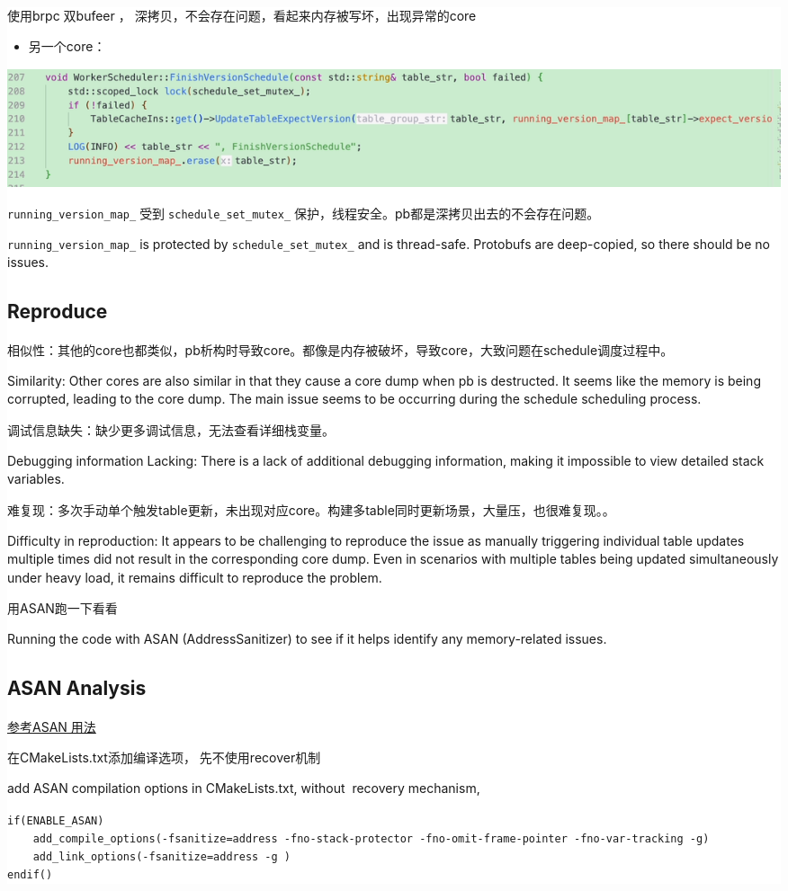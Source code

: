 使用brpc 双bufeer ， 深拷贝，不会存在问题，看起来内存被写坏，出现异常的core



- 另一个core：

![image](/images/images/asan/image2023-7-4_17-6-54.png)

``running_version_map_`` 受到 ``schedule_set_mutex_`` 保护，线程安全。pb都是深拷贝出去的不会存在问题。

``running_version_map_`` is protected by ``schedule_set_mutex_`` and is thread-safe. Protobufs are deep-copied, so there should be no issues.




## Reproduce

相似性：其他的core也都类似，pb析构时导致core。都像是内存被破坏，导致core，大致问题在schedule调度过程中。

Similarity: Other cores are also similar in that they cause a core dump when pb is destructed. It seems like the memory is being corrupted, leading to the core dump. The main issue seems to be occurring during the schedule scheduling process.

调试信息缺失：缺少更多调试信息，无法查看详细栈变量。

Debugging information Lacking: There is a lack of additional debugging information, making it impossible to view detailed stack variables.

难复现：多次手动单个触发table更新，未出现对应core。构建多table同时更新场景，大量压，也很难复现。。

Difficulty in reproduction: It appears to be challenging to reproduce the issue as manually triggering individual table updates multiple times did not result in the corresponding core dump. Even in scenarios with multiple tables being updated simultaneously under heavy load, it remains difficult to reproduce the problem.

用ASAN跑一下看看

Running the code with ASAN (AddressSanitizer) to see if it helps identify any memory-related issues.

## ASAN Analysis

[参考ASAN 用法](https://clang.llvm.org/docs/AddressSanitizer.html)

在CMakeLists.txt添加编译选项， 先不使用recover机制

add ASAN compilation options in CMakeLists.txt, without  recovery mechanism,

```
if(ENABLE_ASAN)
    add_compile_options(-fsanitize=address -fno-stack-protector -fno-omit-frame-pointer -fno-var-tracking -g)
    add_link_options(-fsanitize=address -g )
endif()
```

